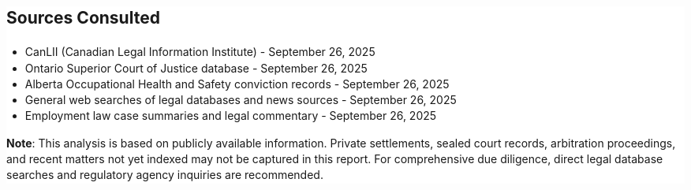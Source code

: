 ## Sources Consulted
- CanLII (Canadian Legal Information Institute) - September 26, 2025
- Ontario Superior Court of Justice database - September 26, 2025
- Alberta Occupational Health and Safety conviction records - September 26, 2025
- General web searches of legal databases and news sources - September 26, 2025
- Employment law case summaries and legal commentary - September 26, 2025

**Note**: This analysis is based on publicly available information. Private settlements, sealed court records, arbitration proceedings, and recent matters not yet indexed may not be captured in this report. For comprehensive due diligence, direct legal database searches and regulatory agency inquiries are recommended.